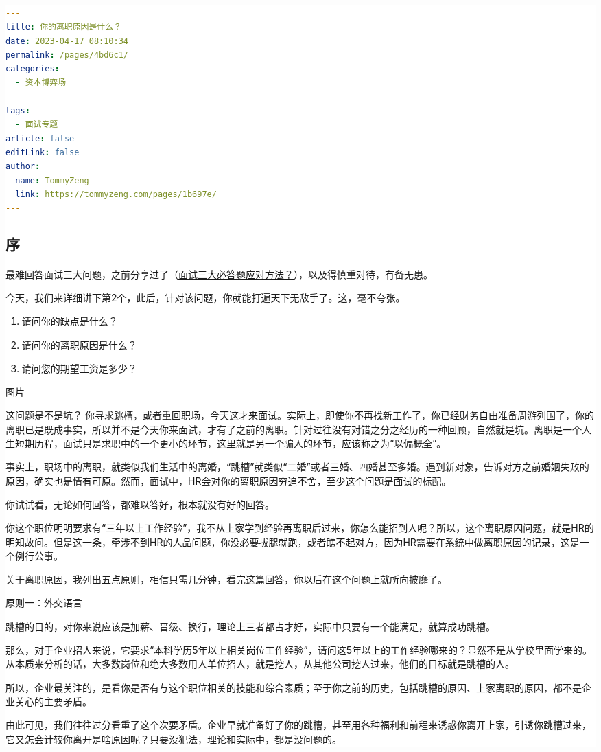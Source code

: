 ```yaml
---
title: 你的离职原因是什么？
date: 2023-04-17 08:10:34
permalink: /pages/4bd6c1/
categories:
  - 资本博弈场
  
tags:
  - 面试专题 
article: false
editLink: false
author: 
  name: TommyZeng
  link: https://tommyzeng.com/pages/1b697e/
---
```


## 序

最难回答面试三大问题，之前分享过了（[面试三大必答题应对方法？](/pages/ba3f2b/)），以及得慎重对待，有备无患。

今天，我们来详细讲下第2个，此后，针对该问题，你就能打遍天下无敌手了。这，毫不夸张。

1. [请问你的缺点是什么？](/pages/ba3f2b/#你的缺点是什么-该怎么回答)

2. 请问你的离职原因是什么？

3. 请问您的期望工资是多少？

图片

这问题是不是坑？
你寻求跳槽，或者重回职场，今天这才来面试。实际上，即使你不再找新工作了，你已经财务自由准备周游列国了，你的离职已是既成事实，所以并不是今天你来面试，才有了之前的离职。针对过往没有对错之分之经历的一种回顾，自然就是坑。离职是一个人生短期历程，面试只是求职中的一个更小的环节，这里就是另一个骗人的环节，应该称之为“以偏概全”。

事实上，职场中的离职，就类似我们生活中的离婚，“跳槽”就类似“二婚”或者三婚、四婚甚至多婚。遇到新对象，告诉对方之前婚姻失败的原因，确实也是情有可原。然而，面试中，HR会对你的离职原因穷追不舍，至少这个问题是面试的标配。

你试试看，无论如何回答，都难以答好，根本就没有好的回答。

你这个职位明明要求有“三年以上工作经验”，我不从上家学到经验再离职后过来，你怎么能招到人呢？所以，这个离职原因问题，就是HR的明知故问。但是这一条，牵涉不到HR的人品问题，你没必要拔腿就跑，或者瞧不起对方，因为HR需要在系统中做离职原因的记录，这是一个例行公事。



关于离职原因，我列出五点原则，相信只需几分钟，看完这篇回答，你以后在这个问题上就所向披靡了。

原则一：外交语言

跳槽的目的，对你来说应该是加薪、晋级、换行，理论上三者都占才好，实际中只要有一个能满足，就算成功跳槽。

那么，对于企业招人来说，它要求“本科学历5年以上相关岗位工作经验”，请问这5年以上的工作经验哪来的？显然不是从学校里面学来的。从本质来分析的话，大多数岗位和绝大多数用人单位招人，就是挖人，从其他公司挖人过来，他们的目标就是跳槽的人。

所以，企业最关注的，是看你是否有与这个职位相关的技能和综合素质；至于你之前的历史，包括跳槽的原因、上家离职的原因，都不是企业关心的主要矛盾。

由此可见，我们往往过分看重了这个次要矛盾。企业早就准备好了你的跳槽，甚至用各种福利和前程来诱惑你离开上家，引诱你跳槽过来，它又怎会计较你离开是啥原因呢？只要没犯法，理论和实际中，都是没问题的。

